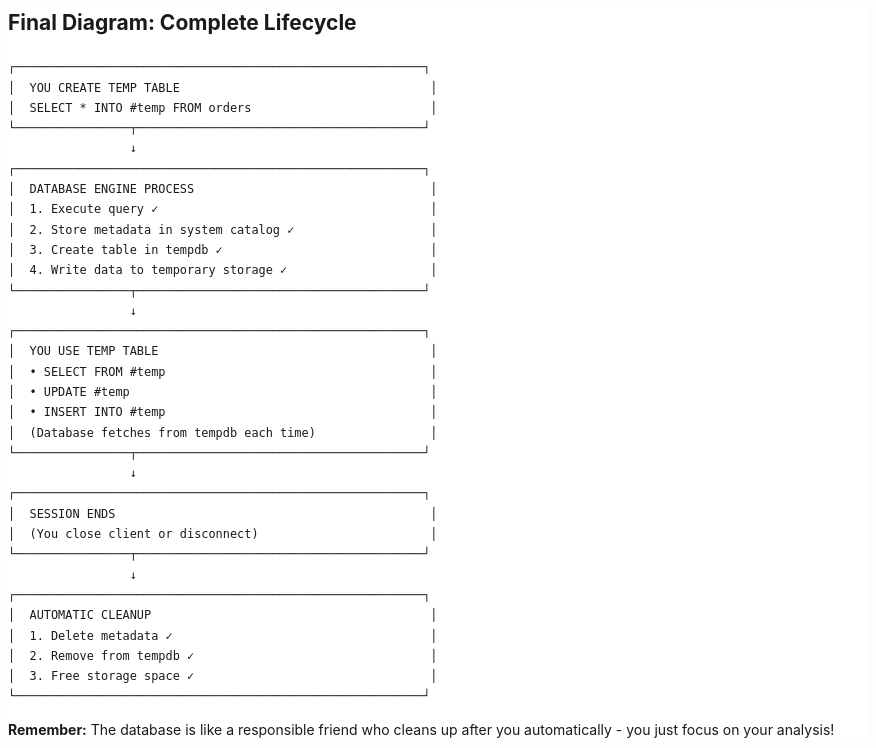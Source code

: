 
## Final Diagram: Complete Lifecycle

```
┌─────────────────────────────────────────────────────────┐
│  YOU CREATE TEMP TABLE                                   │
│  SELECT * INTO #temp FROM orders                         │
└────────────────┬────────────────────────────────────────┘
                 ↓
┌─────────────────────────────────────────────────────────┐
│  DATABASE ENGINE PROCESS                                 │
│  1. Execute query ✓                                      │
│  2. Store metadata in system catalog ✓                   │
│  3. Create table in tempdb ✓                             │
│  4. Write data to temporary storage ✓                    │
└────────────────┬────────────────────────────────────────┘
                 ↓
┌─────────────────────────────────────────────────────────┐
│  YOU USE TEMP TABLE                                      │
│  • SELECT FROM #temp                                     │
│  • UPDATE #temp                                          │
│  • INSERT INTO #temp                                     │
│  (Database fetches from tempdb each time)                │
└────────────────┬────────────────────────────────────────┘
                 ↓
┌─────────────────────────────────────────────────────────┐
│  SESSION ENDS                                            │
│  (You close client or disconnect)                        │
└────────────────┬────────────────────────────────────────┘
                 ↓
┌─────────────────────────────────────────────────────────┐
│  AUTOMATIC CLEANUP                                       │
│  1. Delete metadata ✓                                    │
│  2. Remove from tempdb ✓                                 │
│  3. Free storage space ✓                                 │
└─────────────────────────────────────────────────────────┘
```

**Remember:** The database is like a responsible friend who cleans up after you automatically - you just focus on your analysis!
